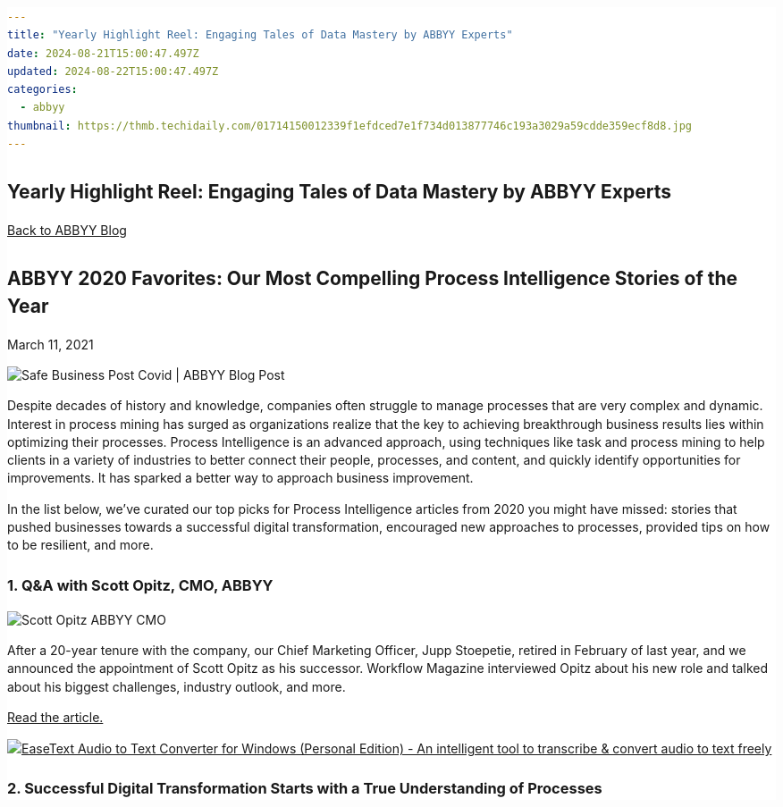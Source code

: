 ```yaml
---
title: "Yearly Highlight Reel: Engaging Tales of Data Mastery by ABBYY Experts"
date: 2024-08-21T15:00:47.497Z
updated: 2024-08-22T15:00:47.497Z
categories:
  - abbyy
thumbnail: https://thmb.techidaily.com/01714150012339f1efdced7e1f734d013877746c193a3029a59cdde359ecf8d8.jpg
---
```


## Yearly Highlight Reel: Engaging Tales of Data Mastery by ABBYY Experts

[Back to ABBYY Blog](https://tools.techidaily.com/abbyy/products/)

## ABBYY 2020 Favorites: Our Most Compelling Process Intelligence Stories of the Year

March 11, 2021

![Safe Business Post Covid | ABBYY Blog Post](https://static1.abbyy.com/abbyycommedia/33499/safe-business-post-covid-new.jpg) 

Despite decades of history and knowledge, companies often struggle to manage processes that are very complex and dynamic. Interest in process mining has surged as organizations realize that the key to achieving breakthrough business results lies within optimizing their processes. Process Intelligence is an advanced approach, using techniques like task and process mining to help clients in a variety of industries to better connect their people, processes, and content, and quickly identify opportunities for improvements. It has sparked a better way to approach business improvement.

In the list below, we’ve curated our top picks for Process Intelligence articles from 2020 you might have missed: stories that pushed businesses towards a successful digital transformation, encouraged new approaches to processes, provided tips on how to be resilient, and more.

### 1\. Q&A with Scott Opitz, CMO, ABBYY

![Scott Opitz ABBYY CMO](https://static1.abbyy.com/abbyycommedia/32066/1.jpg)

After a 20-year tenure with the company, our Chief Marketing Officer, Jupp Stoepetie, retired in February of last year, and we announced the appointment of Scott Opitz as his successor. Workflow Magazine interviewed Opitz about his new role and talked about his biggest challenges, industry outlook, and more.

[Read the article.](https://www.workflowotg.com/qa-with-scott-opitz-cmo-abbyy/)


<a href="https://secure.2checkout.com/order/checkout.php?PRODS=40203538&QTY=1&AFFILIATE=108875&CART=1"><img src="https://secure.avangate.com/images/merchant/cc4b82e826b52ec41c810301548e8f48/products/audio-to-text-transcription-software.png" border="0">EaseText Audio to Text Converter for Windows (Personal Edition) - An intelligent tool to transcribe & convert audio to text freely </a>

### 2\. Successful Digital Transformation Starts with a True Understanding of Processes
